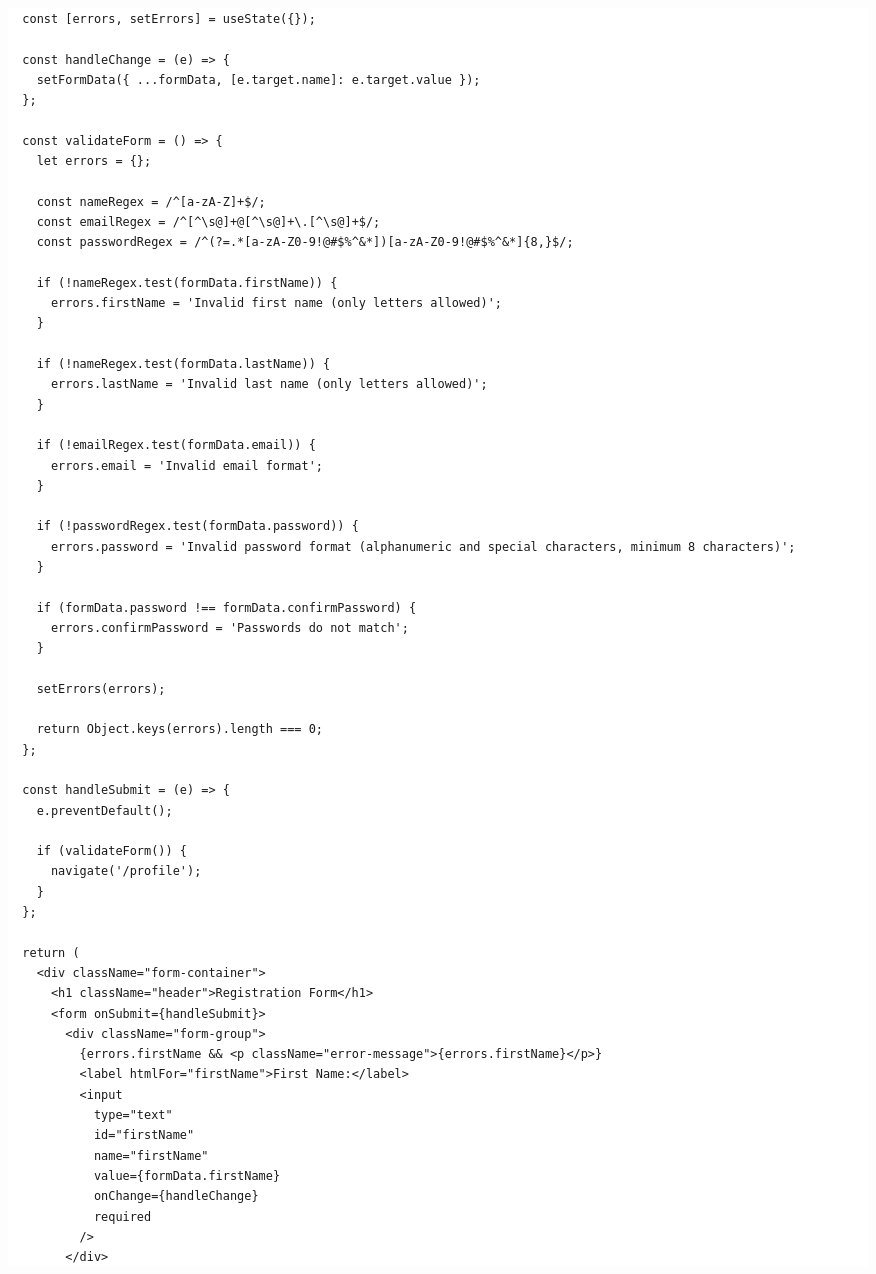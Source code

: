 ```
  const [errors, setErrors] = useState({});

  const handleChange = (e) => {
    setFormData({ ...formData, [e.target.name]: e.target.value });
  };

  const validateForm = () => {
    let errors = {};

    const nameRegex = /^[a-zA-Z]+$/;
    const emailRegex = /^[^\s@]+@[^\s@]+\.[^\s@]+$/;
    const passwordRegex = /^(?=.*[a-zA-Z0-9!@#$%^&*])[a-zA-Z0-9!@#$%^&*]{8,}$/;

    if (!nameRegex.test(formData.firstName)) {
      errors.firstName = 'Invalid first name (only letters allowed)';
    }

    if (!nameRegex.test(formData.lastName)) {
      errors.lastName = 'Invalid last name (only letters allowed)';
    }

    if (!emailRegex.test(formData.email)) {
      errors.email = 'Invalid email format';
    }

    if (!passwordRegex.test(formData.password)) {
      errors.password = 'Invalid password format (alphanumeric and special characters, minimum 8 characters)';
    }

    if (formData.password !== formData.confirmPassword) {
      errors.confirmPassword = 'Passwords do not match';
    }

    setErrors(errors);

    return Object.keys(errors).length === 0;
  };

  const handleSubmit = (e) => {
    e.preventDefault();

    if (validateForm()) {
      navigate('/profile');
    }
  };

  return (
    <div className="form-container">
      <h1 className="header">Registration Form</h1>
      <form onSubmit={handleSubmit}>
        <div className="form-group">
          {errors.firstName && <p className="error-message">{errors.firstName}</p>}
          <label htmlFor="firstName">First Name:</label>
          <input
            type="text"
            id="firstName"
            name="firstName"
            value={formData.firstName}
            onChange={handleChange}
            required
          />
        </div>
```